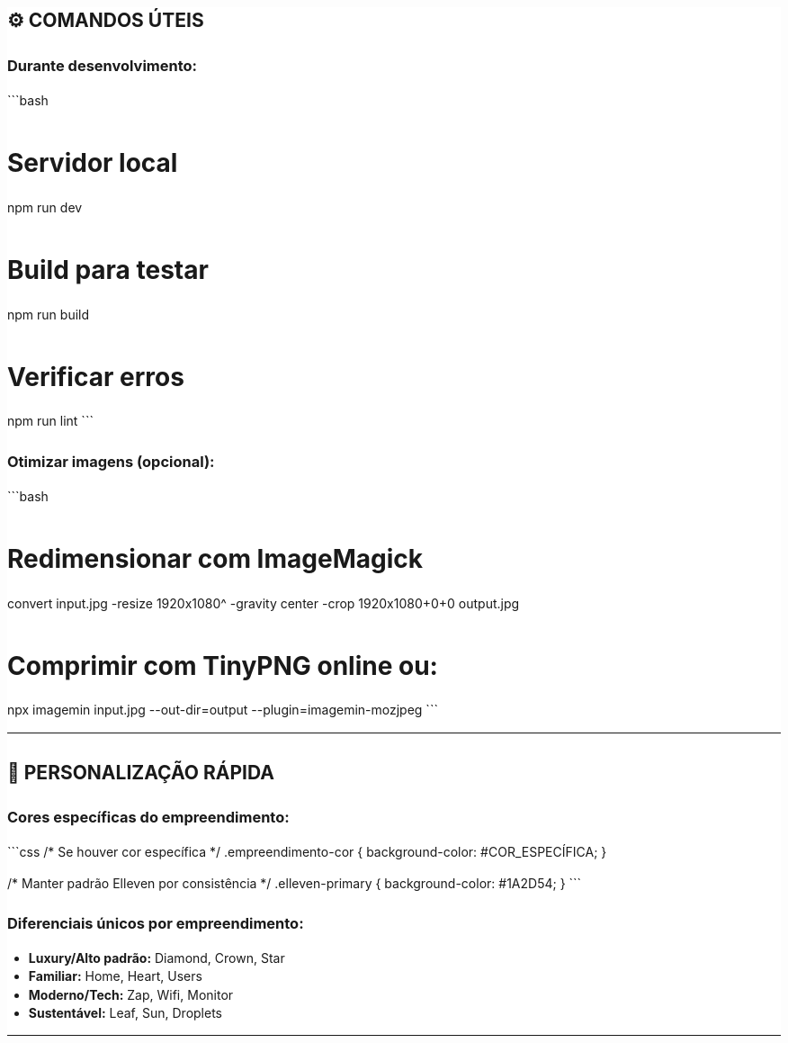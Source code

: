 
## ⚙️ **COMANDOS ÚTEIS**

### **Durante desenvolvimento:**
\`\`\`bash
# Servidor local
npm run dev

# Build para testar
npm run build

# Verificar erros
npm run lint
\`\`\`

### **Otimizar imagens (opcional):**
\`\`\`bash
# Redimensionar com ImageMagick
convert input.jpg -resize 1920x1080^ -gravity center -crop 1920x1080+0+0 output.jpg

# Comprimir com TinyPNG online ou:
npx imagemin input.jpg --out-dir=output --plugin=imagemin-mozjpeg
\`\`\`

---

## 🎨 **PERSONALIZAÇÃO RÁPIDA**

### **Cores específicas do empreendimento:**
\`\`\`css
/* Se houver cor específica */
.empreendimento-cor {
  background-color: #COR_ESPECÍFICA;
}

/* Manter padrão Elleven por consistência */
.elleven-primary {
  background-color: #1A2D54;
}
\`\`\`

### **Diferenciais únicos por empreendimento:**
- **Luxury/Alto padrão:** Diamond, Crown, Star
- **Familiar:** Home, Heart, Users  
- **Moderno/Tech:** Zap, Wifi, Monitor
- **Sustentável:** Leaf, Sun, Droplets

---